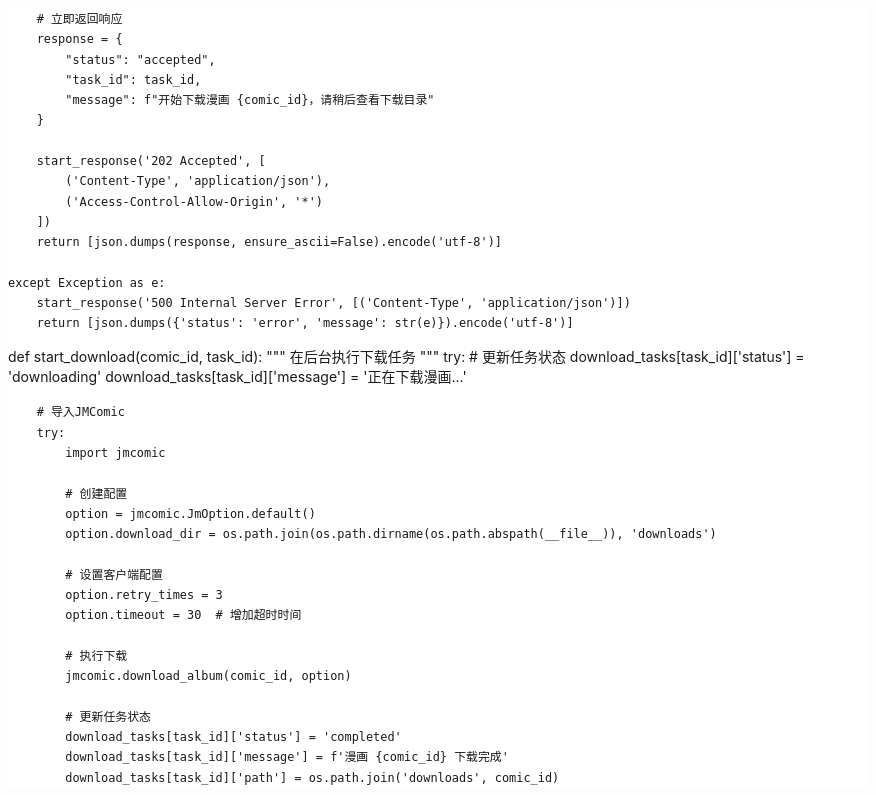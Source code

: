         # 立即返回响应
        response = {
            "status": "accepted",
            "task_id": task_id,
            "message": f"开始下载漫画 {comic_id}，请稍后查看下载目录"
        }
        
        start_response('202 Accepted', [
            ('Content-Type', 'application/json'),
            ('Access-Control-Allow-Origin', '*')
        ])
        return [json.dumps(response, ensure_ascii=False).encode('utf-8')]
        
    except Exception as e:
        start_response('500 Internal Server Error', [('Content-Type', 'application/json')])
        return [json.dumps({'status': 'error', 'message': str(e)}).encode('utf-8')]

def start_download(comic_id, task_id):
    """
    在后台执行下载任务
    """
    try:
        # 更新任务状态
        download_tasks[task_id]['status'] = 'downloading'
        download_tasks[task_id]['message'] = '正在下载漫画...'
        
        # 导入JMComic
        try:
            import jmcomic
            
            # 创建配置
            option = jmcomic.JmOption.default()
            option.download_dir = os.path.join(os.path.dirname(os.path.abspath(__file__)), 'downloads')
            
            # 设置客户端配置
            option.retry_times = 3
            option.timeout = 30  # 增加超时时间
            
            # 执行下载
            jmcomic.download_album(comic_id, option)
            
            # 更新任务状态
            download_tasks[task_id]['status'] = 'completed'
            download_tasks[task_id]['message'] = f'漫画 {comic_id} 下载完成'
            download_tasks[task_id]['path'] = os.path.join('downloads', comic_id)
            